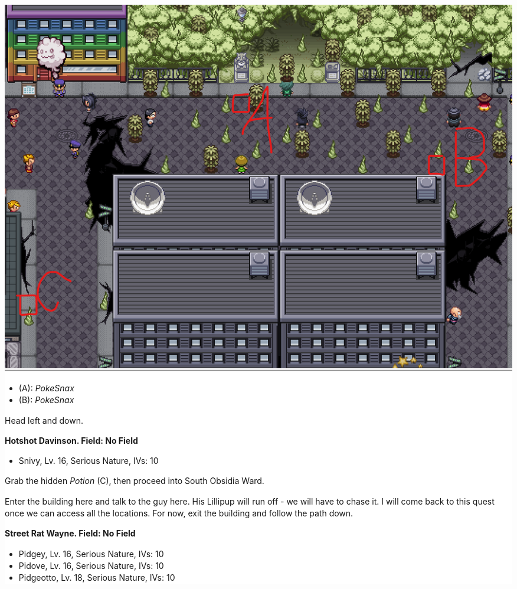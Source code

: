 <img class="tabImage" src="/static/images/reborn/hidden011.png"/>

- (A): *PokeSnax*
- (B): *PokeSnax*

Head left and down.

**Hotshot Davinson. Field: No Field**
- Snivy, Lv. 16, Serious Nature, IVs: 10

Grab the hidden *Potion* (C), then proceed into South Obsidia Ward.

Enter the building here and talk to the guy here. His Lillipup will run off - we will have to chase it. I will come back to this quest once we can access all the locations. For now, exit the building and follow the path down.

**Street Rat Wayne. Field: No Field**
- Pidgey, Lv. 16, Serious Nature, IVs: 10
- Pidove, Lv. 16, Serious Nature, IVs: 10
- Pidgeotto, Lv. 18, Serious Nature, IVs: 10
